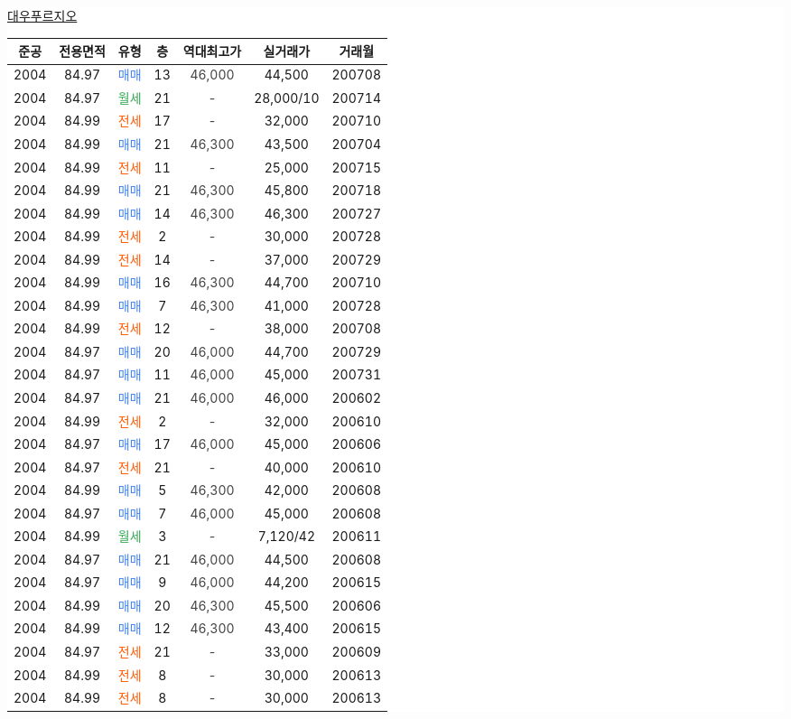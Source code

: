
[대우푸르지오](https://search.naver.com/search.naver?query=%EA%B2%BD%EA%B8%B0%EB%8F%84+%EA%B5%B0%ED%8F%AC%EC%8B%9C+%EB%8B%B9%EC%A0%95%EB%8F%99+%EB%8C%80%EC%9A%B0%ED%91%B8%EB%A5%B4%EC%A7%80%EC%98%A4)

|준공|전용면적|유형|층|역대최고가|실거래가|거래월|
|:---:|:---:|:---:|:---:|:---:|:---:|:---:|
|2004|84.97|<span style="color:#4285f3">매매</span>|13|<span style="color:#444444">46,000</span>|44,500|200708|
|2004|84.97|<span style="color:#34a853">월세</span>|21|<span style="color:#444444">-</span>|28,000/10|200714|
|2004|84.99|<span style="color:#ff5a00">전세</span>|17|<span style="color:#444444">-</span>|32,000|200710|
|2004|84.99|<span style="color:#4285f3">매매</span>|21|<span style="color:#444444">46,300</span>|43,500|200704|
|2004|84.99|<span style="color:#ff5a00">전세</span>|11|<span style="color:#444444">-</span>|25,000|200715|
|2004|84.99|<span style="color:#4285f3">매매</span>|21|<span style="color:#444444">46,300</span>|45,800|200718|
|2004|84.99|<span style="color:#4285f3">매매</span>|14|<span style="color:#444444">46,300</span>|46,300|200727|
|2004|84.99|<span style="color:#ff5a00">전세</span>|2|<span style="color:#444444">-</span>|30,000|200728|
|2004|84.99|<span style="color:#ff5a00">전세</span>|14|<span style="color:#444444">-</span>|37,000|200729|
|2004|84.99|<span style="color:#4285f3">매매</span>|16|<span style="color:#444444">46,300</span>|44,700|200710|
|2004|84.99|<span style="color:#4285f3">매매</span>|7|<span style="color:#444444">46,300</span>|41,000|200728|
|2004|84.99|<span style="color:#ff5a00">전세</span>|12|<span style="color:#444444">-</span>|38,000|200708|
|2004|84.97|<span style="color:#4285f3">매매</span>|20|<span style="color:#444444">46,000</span>|44,700|200729|
|2004|84.97|<span style="color:#4285f3">매매</span>|11|<span style="color:#444444">46,000</span>|45,000|200731|
|2004|84.97|<span style="color:#4285f3">매매</span>|21|<span style="color:#444444">46,000</span>|46,000|200602|
|2004|84.99|<span style="color:#ff5a00">전세</span>|2|<span style="color:#444444">-</span>|32,000|200610|
|2004|84.97|<span style="color:#4285f3">매매</span>|17|<span style="color:#444444">46,000</span>|45,000|200606|
|2004|84.97|<span style="color:#ff5a00">전세</span>|21|<span style="color:#444444">-</span>|40,000|200610|
|2004|84.99|<span style="color:#4285f3">매매</span>|5|<span style="color:#444444">46,300</span>|42,000|200608|
|2004|84.97|<span style="color:#4285f3">매매</span>|7|<span style="color:#444444">46,000</span>|45,000|200608|
|2004|84.99|<span style="color:#34a853">월세</span>|3|<span style="color:#444444">-</span>|7,120/42|200611|
|2004|84.97|<span style="color:#4285f3">매매</span>|21|<span style="color:#444444">46,000</span>|44,500|200608|
|2004|84.97|<span style="color:#4285f3">매매</span>|9|<span style="color:#444444">46,000</span>|44,200|200615|
|2004|84.99|<span style="color:#4285f3">매매</span>|20|<span style="color:#444444">46,300</span>|45,500|200606|
|2004|84.99|<span style="color:#4285f3">매매</span>|12|<span style="color:#444444">46,300</span>|43,400|200615|
|2004|84.97|<span style="color:#ff5a00">전세</span>|21|<span style="color:#444444">-</span>|33,000|200609|
|2004|84.99|<span style="color:#ff5a00">전세</span>|8|<span style="color:#444444">-</span>|30,000|200613|
|2004|84.99|<span style="color:#ff5a00">전세</span>|8|<span style="color:#444444">-</span>|30,000|200613|
